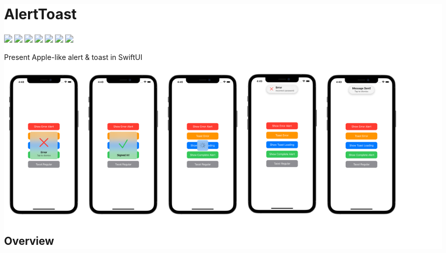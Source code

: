 # AlertToast

![](https://img.shields.io/badge/iOS-14.0%2B-green)
![](https://img.shields.io/badge/macCatalyst-14.0%2B-green)
![](https://img.shields.io/badge/macOS-11.0%2B-green)
![](https://img.shields.io/badge/tvOS-14.0%2B-green)
![](https://img.shields.io/badge/visionOS-1.0%2B-green)
![](https://img.shields.io/badge/Swift-5-orange?logo=Swift&logoColor=white)
![](https://img.shields.io/github/last-commit/hengyu/AlertToast)

Present Apple-like alert & toast in SwiftUI

<img src="Assets/onboarding.png" align="center" width=780>

## Overview

